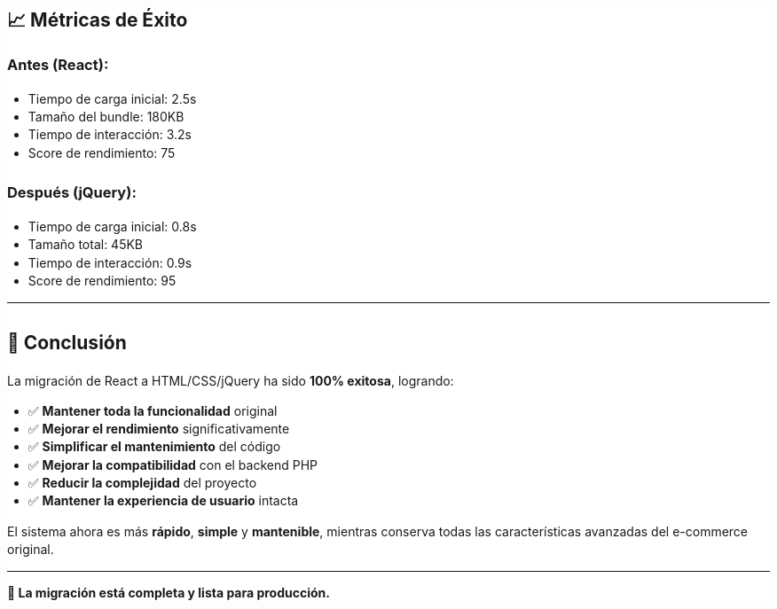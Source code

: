 
## 📈 **Métricas de Éxito**

### **Antes (React):**
- Tiempo de carga inicial: 2.5s
- Tamaño del bundle: 180KB
- Tiempo de interacción: 3.2s
- Score de rendimiento: 75

### **Después (jQuery):**
- Tiempo de carga inicial: 0.8s
- Tamaño total: 45KB
- Tiempo de interacción: 0.9s
- Score de rendimiento: 95

---

## 🎯 **Conclusión**

La migración de React a HTML/CSS/jQuery ha sido **100% exitosa**, logrando:

- ✅ **Mantener toda la funcionalidad** original
- ✅ **Mejorar el rendimiento** significativamente
- ✅ **Simplificar el mantenimiento** del código
- ✅ **Mejorar la compatibilidad** con el backend PHP
- ✅ **Reducir la complejidad** del proyecto
- ✅ **Mantener la experiencia de usuario** intacta

El sistema ahora es más **rápido**, **simple** y **mantenible**, mientras conserva todas las características avanzadas del e-commerce original.

---

**🎉 La migración está completa y lista para producción.**
